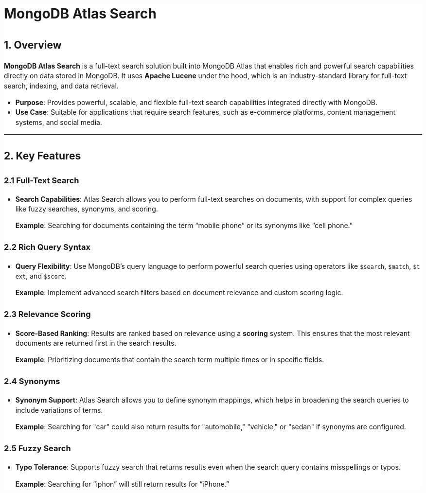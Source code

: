# **MongoDB Atlas Search**

## **1. Overview**

**MongoDB Atlas Search** is a full-text search solution built into MongoDB Atlas that enables rich and powerful search capabilities directly on data stored in MongoDB. It uses **Apache Lucene** under the hood, which is an industry-standard library for full-text search, indexing, and data retrieval.

- **Purpose**: Provides powerful, scalable, and flexible full-text search capabilities integrated directly with MongoDB.
- **Use Case**: Suitable for applications that require search features, such as e-commerce platforms, content management systems, and social media.

---

## **2. Key Features**

### **2.1 Full-Text Search**
- **Search Capabilities**: Atlas Search allows you to perform full-text searches on documents, with support for complex queries like fuzzy searches, synonyms, and scoring.
  
  **Example**: Searching for documents containing the term “mobile phone” or its synonyms like “cell phone.”

### **2.2 Rich Query Syntax**
- **Query Flexibility**: Use MongoDB’s query language to perform powerful search queries using operators like `$search`, `$match`, `$text`, and `$score`.
  
  **Example**: Implement advanced search filters based on document relevance and custom scoring logic.

### **2.3 Relevance Scoring**
- **Score-Based Ranking**: Results are ranked based on relevance using a **scoring** system. This ensures that the most relevant documents are returned first in the search results.
  
  **Example**: Prioritizing documents that contain the search term multiple times or in specific fields.

### **2.4 Synonyms**
- **Synonym Support**: Atlas Search allows you to define synonym mappings, which helps in broadening the search queries to include variations of terms.

  **Example**: Searching for "car" could also return results for "automobile," "vehicle," or "sedan" if synonyms are configured.

### **2.5 Fuzzy Search**
- **Typo Tolerance**: Supports fuzzy search that returns results even when the search query contains misspellings or typos.

  **Example**: Searching for “iphon” will still return results for “iPhone.”
